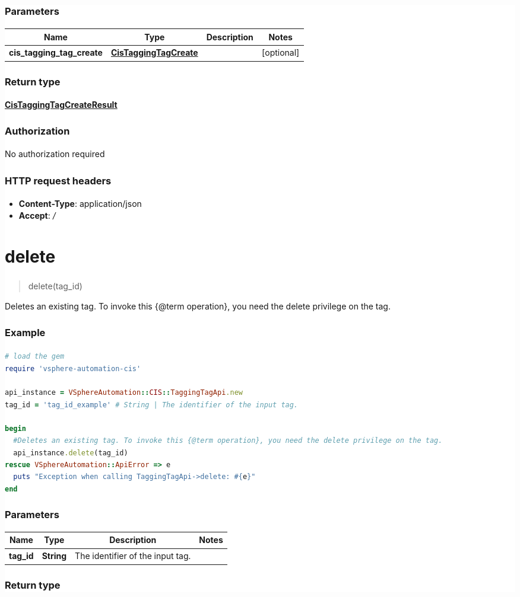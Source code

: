### Parameters

Name | Type | Description  | Notes
------------- | ------------- | ------------- | -------------
 **cis_tagging_tag_create** | [**CisTaggingTagCreate**](CisTaggingTagCreate.md)|  | [optional] 

### Return type

[**CisTaggingTagCreateResult**](CisTaggingTagCreateResult.md)

### Authorization

No authorization required

### HTTP request headers

 - **Content-Type**: application/json
 - **Accept**: */*



# **delete**
> delete(tag_id)

Deletes an existing tag. To invoke this {@term operation}, you need the delete privilege on the tag.

### Example
```ruby
# load the gem
require 'vsphere-automation-cis'

api_instance = VSphereAutomation::CIS::TaggingTagApi.new
tag_id = 'tag_id_example' # String | The identifier of the input tag.

begin
  #Deletes an existing tag. To invoke this {@term operation}, you need the delete privilege on the tag.
  api_instance.delete(tag_id)
rescue VSphereAutomation::ApiError => e
  puts "Exception when calling TaggingTagApi->delete: #{e}"
end
```

### Parameters

Name | Type | Description  | Notes
------------- | ------------- | ------------- | -------------
 **tag_id** | **String**| The identifier of the input tag. | 

### Return type
